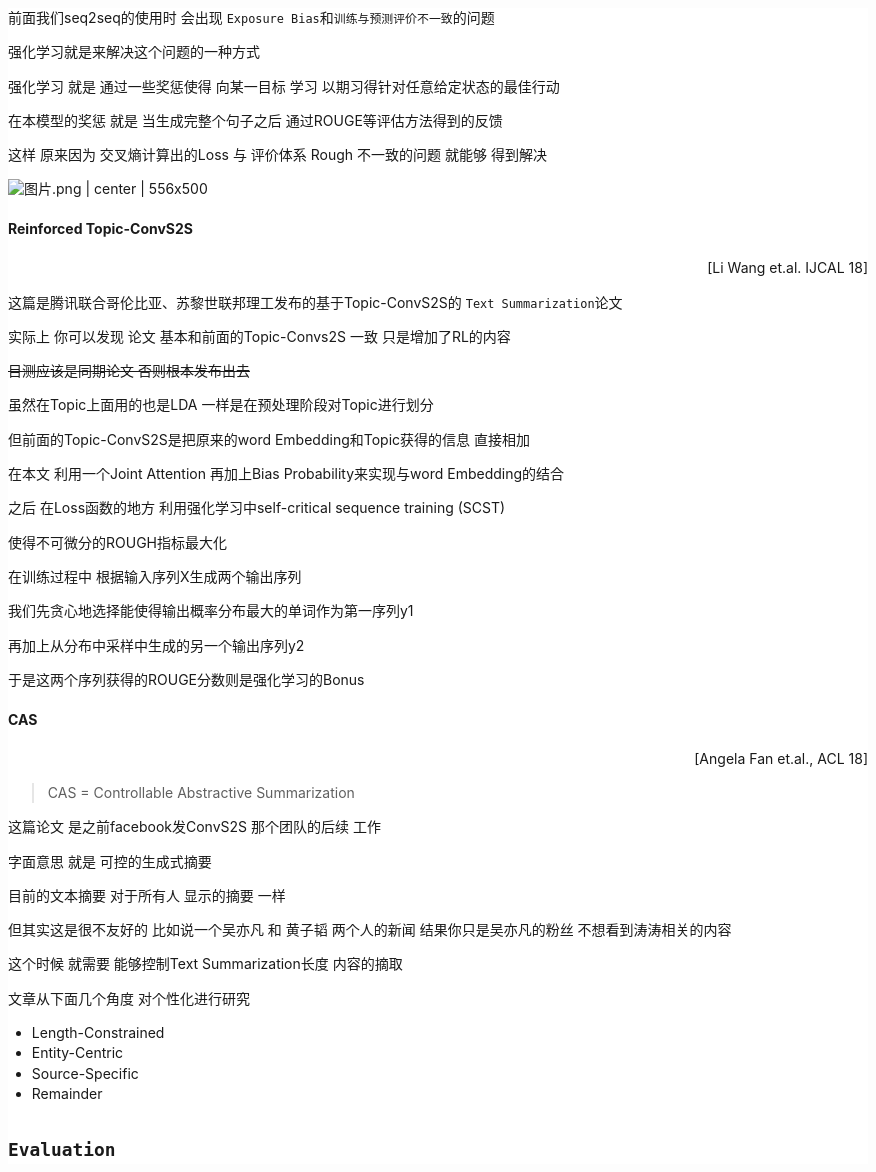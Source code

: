 前面我们seq2seq的使用时 会出现 `Exposure Bias`和`训练与预测评价不一致`的问题

强化学习就是来解决这个问题的一种方式

强化学习 就是 通过一些奖惩使得 向某一目标 学习 以期习得针对任意给定状态的最佳行动

在本模型的奖惩 就是 当生成完整个句子之后 通过ROUGE等评估方法得到的反馈

这样 原来因为 交叉熵计算出的Loss 与 评价体系 Rough 不一致的问题 就能够 得到解决

![图片.png | center | 556x500](https://cdn.nlark.com/yuque/0/2018/png/104214/1545614892194-3d023a02-8a9f-4ac7-997e-080cecb10cb0.png "")

#### Reinforced Topic-ConvS2S
<p align="right">[Li Wang et.al. IJCAL 18]</p>

这篇是腾讯联合哥伦比亚、苏黎世联邦理工发布的基于Topic-ConvS2S的 `Text Summarization`论文

实际上 你可以发现 论文 基本和前面的Topic-Convs2S 一致 只是增加了RL的内容

~~目测应该是同期论文 否则根本发布出去~~

虽然在Topic上面用的也是LDA 一样是在预处理阶段对Topic进行划分

但前面的Topic-ConvS2S是把原来的word Embedding和Topic获得的信息 直接相加

在本文 利用一个Joint Attention 再加上Bias Probability来实现与word Embedding的结合

之后 在Loss函数的地方 利用强化学习中self-critical sequence training (SCST)

使得不可微分的ROUGH指标最大化

在训练过程中 根据输入序列X生成两个输出序列

我们先贪心地选择能使得输出概率分布最大的单词作为第一序列y1

再加上从分布中采样中生成的另一个输出序列y2

于是这两个序列获得的ROUGE分数则是强化学习的Bonus

#### CAS
<p align="right">[Angela Fan et.al., ACL 18]</p>

> CAS = Controllable Abstractive Summarization

这篇论文 是之前facebook发ConvS2S 那个团队的后续 工作

字面意思 就是 可控的生成式摘要

目前的文本摘要 对于所有人 显示的摘要 一样

但其实这是很不友好的 比如说一个吴亦凡 和 黄子韬 两个人的新闻 结果你只是吴亦凡的粉丝 不想看到涛涛相关的内容

这个时候 就需要 能够控制Text Summarization长度 内容的摘取

文章从下面几个角度 对个性化进行研究

* Length-Constrained
* Entity-Centric
* Source-Specific
* Remainder


## `Evaluation`
